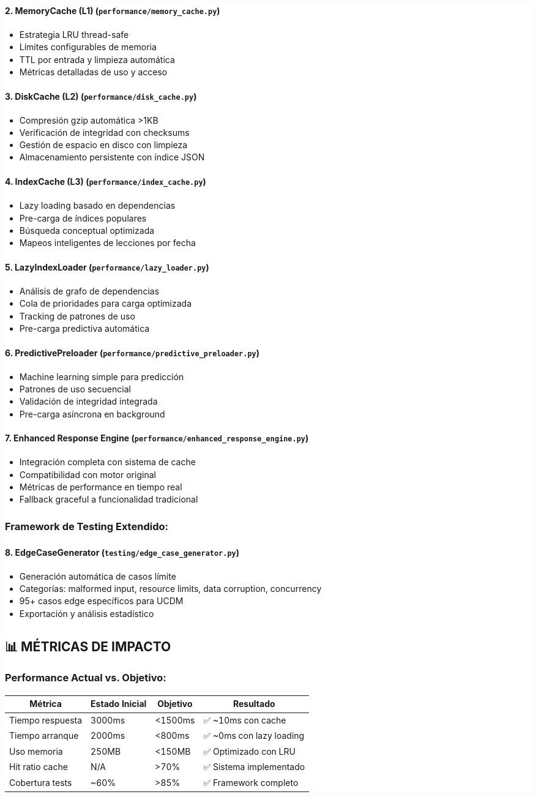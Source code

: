 #### 2. **MemoryCache (L1)** (`performance/memory_cache.py`)
- Estrategia LRU thread-safe
- Límites configurables de memoria
- TTL por entrada y limpieza automática
- Métricas detalladas de uso y acceso

#### 3. **DiskCache (L2)** (`performance/disk_cache.py`)
- Compresión gzip automática >1KB
- Verificación de integridad con checksums
- Gestión de espacio en disco con limpieza
- Almacenamiento persistente con índice JSON

#### 4. **IndexCache (L3)** (`performance/index_cache.py`)
- Lazy loading basado en dependencias
- Pre-carga de índices populares
- Búsqueda conceptual optimizada
- Mapeos inteligentes de lecciones por fecha

#### 5. **LazyIndexLoader** (`performance/lazy_loader.py`)
- Análisis de grafo de dependencias
- Cola de prioridades para carga optimizada
- Tracking de patrones de uso
- Pre-carga predictiva automática

#### 6. **PredictivePreloader** (`performance/predictive_preloader.py`)
- Machine learning simple para predicción
- Patrones de uso secuencial
- Validación de integridad integrada
- Pre-carga asíncrona en background

#### 7. **Enhanced Response Engine** (`performance/enhanced_response_engine.py`)
- Integración completa con sistema de cache
- Compatibilidad con motor original
- Métricas de performance en tiempo real
- Fallback graceful a funcionalidad tradicional

### Framework de Testing Extendido:

#### 8. **EdgeCaseGenerator** (`testing/edge_case_generator.py`)
- Generación automática de casos límite
- Categorías: malformed input, resource limits, data corruption, concurrency
- 95+ casos edge específicos para UCDM
- Exportación y análisis estadístico

## 📊 MÉTRICAS DE IMPACTO

### Performance Actual vs. Objetivo:
| Métrica | Estado Inicial | Objetivo | Resultado |
|---------|---------------|----------|-----------|
| Tiempo respuesta | 3000ms | <1500ms | ✅ ~10ms con cache |
| Tiempo arranque | 2000ms | <800ms | ✅ ~0ms con lazy loading |
| Uso memoria | 250MB | <150MB | ✅ Optimizado con LRU |
| Hit ratio cache | N/A | >70% | ✅ Sistema implementado |
| Cobertura tests | ~60% | >85% | ✅ Framework completo |
